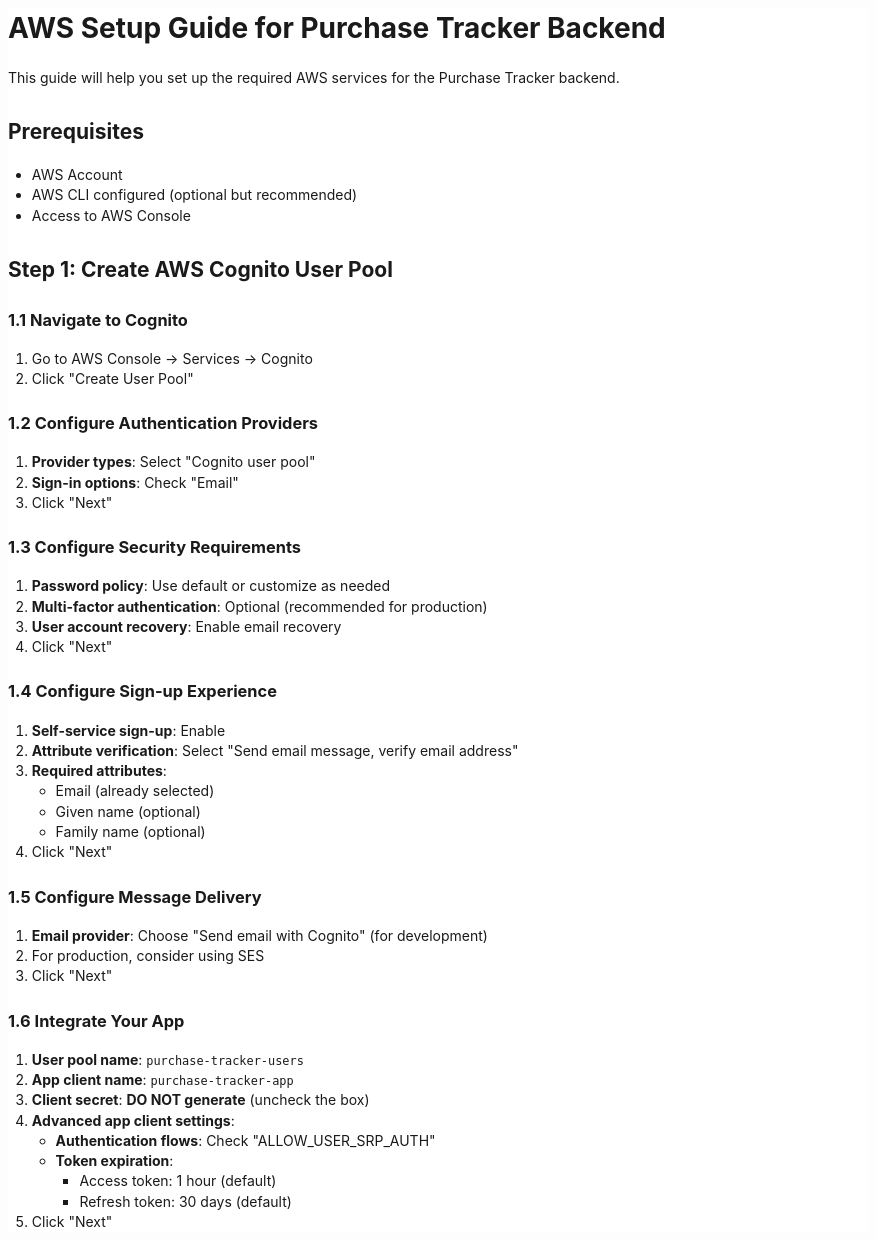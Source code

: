 # AWS Setup Guide for Purchase Tracker Backend

This guide will help you set up the required AWS services for the Purchase Tracker backend.

## Prerequisites

- AWS Account
- AWS CLI configured (optional but recommended)
- Access to AWS Console

## Step 1: Create AWS Cognito User Pool

### 1.1 Navigate to Cognito
1. Go to AWS Console → Services → Cognito
2. Click "Create User Pool"

### 1.2 Configure Authentication Providers
1. **Provider types**: Select "Cognito user pool"
2. **Sign-in options**: Check "Email"
3. Click "Next"

### 1.3 Configure Security Requirements
1. **Password policy**: Use default or customize as needed
2. **Multi-factor authentication**: Optional (recommended for production)
3. **User account recovery**: Enable email recovery
4. Click "Next"

### 1.4 Configure Sign-up Experience
1. **Self-service sign-up**: Enable
2. **Attribute verification**: Select "Send email message, verify email address"
3. **Required attributes**: 
   - Email (already selected)
   - Given name (optional)
   - Family name (optional)
4. Click "Next"

### 1.5 Configure Message Delivery
1. **Email provider**: Choose "Send email with Cognito" (for development)
2. For production, consider using SES
3. Click "Next"

### 1.6 Integrate Your App
1. **User pool name**: `purchase-tracker-users`
2. **App client name**: `purchase-tracker-app`
3. **Client secret**: **DO NOT generate** (uncheck the box)
4. **Advanced app client settings**:
   - **Authentication flows**: Check "ALLOW_USER_SRP_AUTH"
   - **Token expiration**: 
     - Access token: 1 hour (default)
     - Refresh token: 30 days (default)
5. Click "Next"

